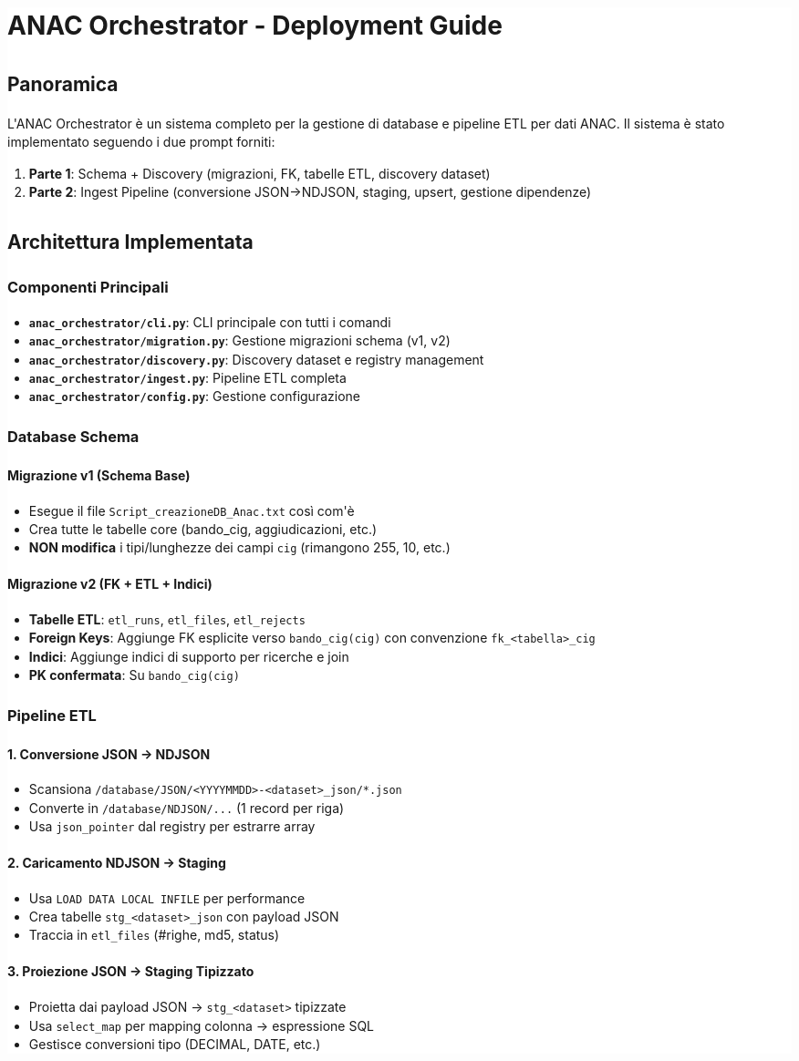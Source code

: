 # ANAC Orchestrator - Deployment Guide

## Panoramica

L'ANAC Orchestrator è un sistema completo per la gestione di database e pipeline ETL per dati ANAC. Il sistema è stato implementato seguendo i due prompt forniti:

1. **Parte 1**: Schema + Discovery (migrazioni, FK, tabelle ETL, discovery dataset)
2. **Parte 2**: Ingest Pipeline (conversione JSON→NDJSON, staging, upsert, gestione dipendenze)

## Architettura Implementata

### Componenti Principali

- **`anac_orchestrator/cli.py`**: CLI principale con tutti i comandi
- **`anac_orchestrator/migration.py`**: Gestione migrazioni schema (v1, v2)
- **`anac_orchestrator/discovery.py`**: Discovery dataset e registry management
- **`anac_orchestrator/ingest.py`**: Pipeline ETL completa
- **`anac_orchestrator/config.py`**: Gestione configurazione

### Database Schema

#### Migrazione v1 (Schema Base)
- Esegue il file `Script_creazioneDB_Anac.txt` così com'è
- Crea tutte le tabelle core (bando_cig, aggiudicazioni, etc.)
- **NON modifica** i tipi/lunghezze dei campi `cig` (rimangono 255, 10, etc.)

#### Migrazione v2 (FK + ETL + Indici)
- **Tabelle ETL**: `etl_runs`, `etl_files`, `etl_rejects`
- **Foreign Keys**: Aggiunge FK esplicite verso `bando_cig(cig)` con convenzione `fk_<tabella>_cig`
- **Indici**: Aggiunge indici di supporto per ricerche e join
- **PK confermata**: Su `bando_cig(cig)`

### Pipeline ETL

#### 1. Conversione JSON → NDJSON
- Scansiona `/database/JSON/<YYYYMMDD>-<dataset>_json/*.json`
- Converte in `/database/NDJSON/...` (1 record per riga)
- Usa `json_pointer` dal registry per estrarre array

#### 2. Caricamento NDJSON → Staging
- Usa `LOAD DATA LOCAL INFILE` per performance
- Crea tabelle `stg_<dataset>_json` con payload JSON
- Traccia in `etl_files` (#righe, md5, status)

#### 3. Proiezione JSON → Staging Tipizzato
- Proietta dai payload JSON → `stg_<dataset>` tipizzate
- Usa `select_map` per mapping colonna → espressione SQL
- Gestisce conversioni tipo (DECIMAL, DATE, etc.)
